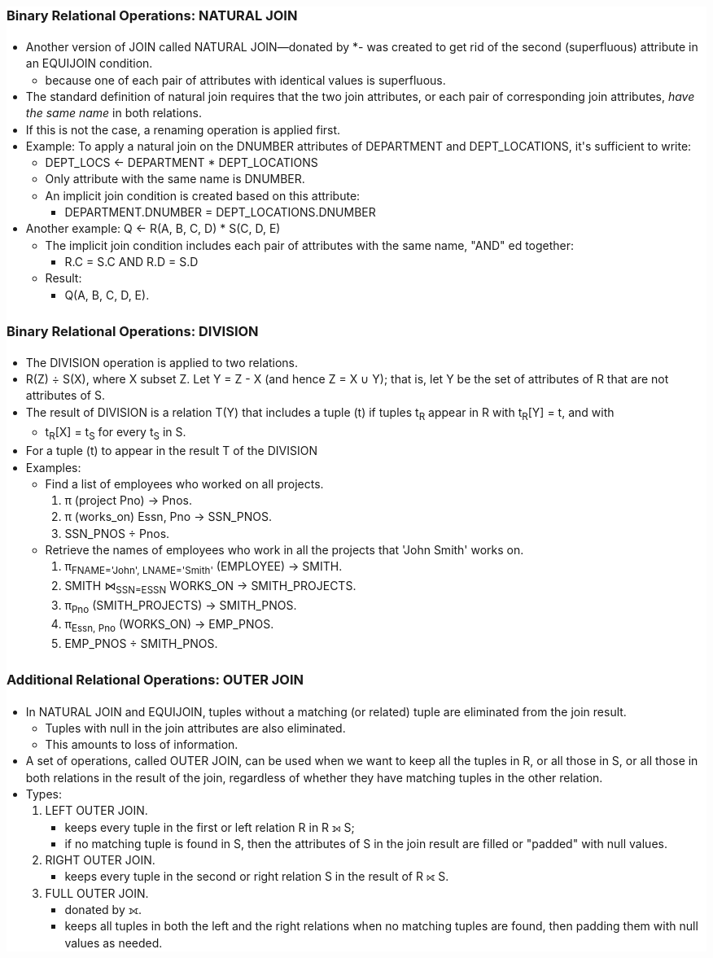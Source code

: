 ### Binary Relational Operations: NATURAL JOIN
- Another version of JOIN called NATURAL JOIN—donated by *- was created to get rid of the second (superfluous) attribute in an EQUIJOIN condition.
  - because one of each pair of attributes with identical values is superfluous.
- The standard definition of natural join requires that the two join attributes, or each pair of corresponding join attributes, _have the same name_ in both relations.
- If this is not the case, a renaming operation is applied first.
- Example: To apply a natural join on the DNUMBER attributes of DEPARTMENT and DEPT_LOCATIONS, it's sufficient to write:
  - DEPT_LOCS <- DEPARTMENT * DEPT_LOCATIONS
  - Only attribute with the same name is DNUMBER.
  - An implicit join condition is created based on this attribute:
    - DEPARTMENT.DNUMBER = DEPT_LOCATIONS.DNUMBER
- Another example: Q ← R(A, B, C, D) * S(C, D, E)
  - The implicit join condition includes each pair of attributes with the same name, "AND" ed together:
    - R.C = S.C AND R.D = S.D
  - Result:
    - Q(A, B, C, D, E).

### Binary Relational Operations: DIVISION
- The DIVISION operation is applied to two relations.
- R(Z) ÷ S(X), where X subset Z. Let Y = Z - X (and hence Z = X ∪ Y); that is, let Y be the set of attributes of R that are not attributes of S.
- The result of DIVISION is a relation T(Y) that includes a tuple (t) if tuples t<sub>R</sub> appear in R with t<sub>R</sub>[Y] = t, and with
  - t<sub>R</sub>[X] = t<sub>S</sub> for every t<sub>S</sub> in S.
- For a tuple (t) to appear in the result T of the DIVISION
- Examples:
  - Find a list of employees who worked on all projects.
    1. π (project Pno) -> Pnos.
    2. π (works_on) Essn, Pno -> SSN_PNOS.
    3. SSN_PNOS ÷ Pnos.
  - Retrieve the names of employees who work in all the projects that 'John Smith' works on.
    1. π<sub>FNAME='John', LNAME='Smith'</sub> (EMPLOYEE) -> SMITH.
    2. SMITH ⋈<sub>SSN=ESSN</sub> WORKS_ON -> SMITH_PROJECTS.
    3. π<sub>Pno</sub> (SMITH_PROJECTS) -> SMITH_PNOS.
    4. π<sub>Essn, Pno</sub> (WORKS_ON) -> EMP_PNOS.
    5. EMP_PNOS ÷ SMITH_PNOS.

### Additional Relational Operations: OUTER JOIN
- In NATURAL JOIN and EQUIJOIN, tuples without a matching (or related) tuple are eliminated from the join result.
  - Tuples with null in the join attributes are also eliminated.
  - This amounts to loss of information.
- A set of operations, called OUTER JOIN, can be used when we want to keep all the tuples in R, or all those in S, or all those in both relations in the result of the join, regardless of whether they have matching tuples in the other relation.
- Types:
  1. LEFT OUTER JOIN.
     - keeps every tuple in the first or left relation R in R ⟕ S;
     - if no matching tuple is found in S, then the attributes of S in the join result are filled or "padded" with null values.
  2. RIGHT OUTER JOIN.
     - keeps every tuple in the second or right relation S in the result of R ⟖ S.
  3. FULL OUTER JOIN.
     - donated by ⟗.
     - keeps all tuples in both the left and the right relations when no matching tuples are found, then padding them with null values as needed.

